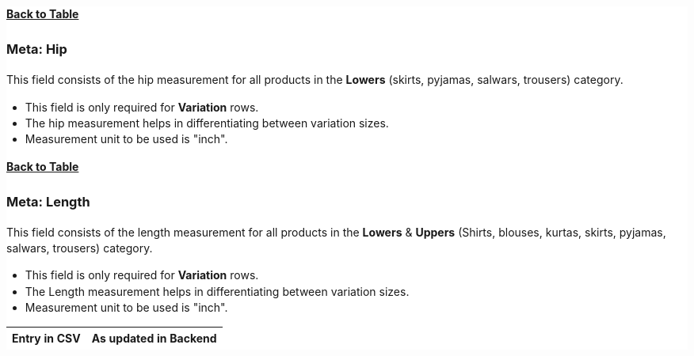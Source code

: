 [**Back to Table**](#csv-columns-and-formatting)


### **Meta: Hip**

This field consists of the hip measurement for all products in the **Lowers** (skirts, pyjamas, salwars, trousers) category.

-   This field is only required for **Variation** rows.
-   The hip measurement helps in differentiating between variation sizes.
-   Measurement unit to be used is "inch".

[**Back to Table**](#csv-columns-and-formatting)


### **Meta: Length**

This field consists of the length measurement for all products in the **Lowers** & **Uppers** (Shirts, blouses, kurtas, skirts, pyjamas, salwars, trousers) category.

-   This field is only required for **Variation** rows.
-   The Length measurement helps in differentiating between variation sizes.
-   Measurement unit to be used is "inch".

Entry in CSV | As updated in Backend 
---------|----------